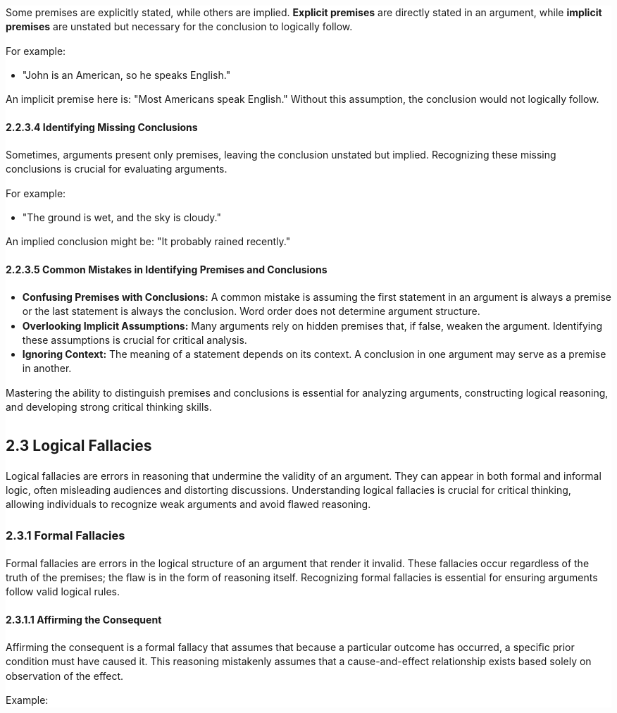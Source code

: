 Some premises are explicitly stated, while others are implied. **Explicit premises** are directly stated in an argument, while **implicit premises** are unstated but necessary for the conclusion to logically follow.

For example:

- "John is an American, so he speaks English."

An implicit premise here is: "Most Americans speak English." Without this assumption, the conclusion would not logically follow.

#### 2.2.3.4 Identifying Missing Conclusions

Sometimes, arguments present only premises, leaving the conclusion unstated but implied. Recognizing these missing conclusions is crucial for evaluating arguments.

For example:

- "The ground is wet, and the sky is cloudy."

An implied conclusion might be: "It probably rained recently."

#### 2.2.3.5 Common Mistakes in Identifying Premises and Conclusions

- **Confusing Premises with Conclusions:** A common mistake is assuming the first statement in an argument is always a premise or the last statement is always the conclusion. Word order does not determine argument structure.
- **Overlooking Implicit Assumptions:** Many arguments rely on hidden premises that, if false, weaken the argument. Identifying these assumptions is crucial for critical analysis.
- **Ignoring Context:** The meaning of a statement depends on its context. A conclusion in one argument may serve as a premise in another.

Mastering the ability to distinguish premises and conclusions is essential for analyzing arguments, constructing logical reasoning, and developing strong critical thinking skills.

## 2.3 Logical Fallacies

Logical fallacies are errors in reasoning that undermine the validity of an argument. They can appear in both formal and informal logic, often misleading audiences and distorting discussions. Understanding logical fallacies is crucial for critical thinking, allowing individuals to recognize weak arguments and avoid flawed reasoning.

### 2.3.1 Formal Fallacies

Formal fallacies are errors in the logical structure of an argument that render it invalid. These fallacies occur regardless of the truth of the premises; the flaw is in the form of reasoning itself. Recognizing formal fallacies is essential for ensuring arguments follow valid logical rules.

#### 2.3.1.1 Affirming the Consequent

Affirming the consequent is a formal fallacy that assumes that because a particular outcome has occurred, a specific prior condition must have caused it. This reasoning mistakenly assumes that a cause-and-effect relationship exists based solely on observation of the effect.

Example:
